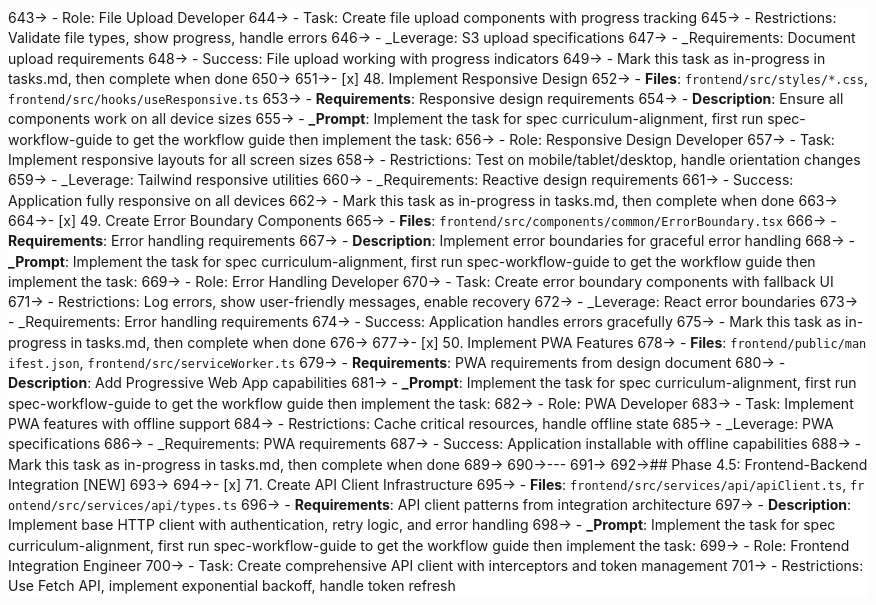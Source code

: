    643→    - Role: File Upload Developer
   644→    - Task: Create file upload components with progress tracking
   645→    - Restrictions: Validate file types, show progress, handle errors
   646→    - _Leverage: S3 upload specifications
   647→    - _Requirements: Document upload requirements
   648→    - Success: File upload working with progress indicators
   649→    - Mark this task as in-progress in tasks.md, then complete when done
   650→
   651→- [x] 48. Implement Responsive Design
   652→  - **Files**: `frontend/src/styles/*.css`, `frontend/src/hooks/useResponsive.ts`
   653→  - **Requirements**: Responsive design requirements
   654→  - **Description**: Ensure all components work on all device sizes
   655→  - **_Prompt**: Implement the task for spec curriculum-alignment, first run spec-workflow-guide to get the workflow guide then implement the task:
   656→    - Role: Responsive Design Developer
   657→    - Task: Implement responsive layouts for all screen sizes
   658→    - Restrictions: Test on mobile/tablet/desktop, handle orientation changes
   659→    - _Leverage: Tailwind responsive utilities
   660→    - _Requirements: Reactive design requirements
   661→    - Success: Application fully responsive on all devices
   662→    - Mark this task as in-progress in tasks.md, then complete when done
   663→
   664→- [x] 49. Create Error Boundary Components
   665→  - **Files**: `frontend/src/components/common/ErrorBoundary.tsx`
   666→  - **Requirements**: Error handling requirements
   667→  - **Description**: Implement error boundaries for graceful error handling
   668→  - **_Prompt**: Implement the task for spec curriculum-alignment, first run spec-workflow-guide to get the workflow guide then implement the task:
   669→    - Role: Error Handling Developer
   670→    - Task: Create error boundary components with fallback UI
   671→    - Restrictions: Log errors, show user-friendly messages, enable recovery
   672→    - _Leverage: React error boundaries
   673→    - _Requirements: Error handling requirements
   674→    - Success: Application handles errors gracefully
   675→    - Mark this task as in-progress in tasks.md, then complete when done
   676→
   677→- [x] 50. Implement PWA Features
   678→  - **Files**: `frontend/public/manifest.json`, `frontend/src/serviceWorker.ts`
   679→  - **Requirements**: PWA requirements from design document
   680→  - **Description**: Add Progressive Web App capabilities
   681→  - **_Prompt**: Implement the task for spec curriculum-alignment, first run spec-workflow-guide to get the workflow guide then implement the task:
   682→    - Role: PWA Developer
   683→    - Task: Implement PWA features with offline support
   684→    - Restrictions: Cache critical resources, handle offline state
   685→    - _Leverage: PWA specifications
   686→    - _Requirements: PWA requirements
   687→    - Success: Application installable with offline capabilities
   688→    - Mark this task as in-progress in tasks.md, then complete when done
   689→
   690→---
   691→
   692→## Phase 4.5: Frontend-Backend Integration [NEW]
   693→
   694→- [x] 71. Create API Client Infrastructure
   695→  - **Files**: `frontend/src/services/api/apiClient.ts`, `frontend/src/services/api/types.ts`
   696→  - **Requirements**: API client patterns from integration architecture
   697→  - **Description**: Implement base HTTP client with authentication, retry logic, and error handling
   698→  - **_Prompt**: Implement the task for spec curriculum-alignment, first run spec-workflow-guide to get the workflow guide then implement the task:
   699→    - Role: Frontend Integration Engineer
   700→    - Task: Create comprehensive API client with interceptors and token management
   701→    - Restrictions: Use Fetch API, implement exponential backoff, handle token refresh